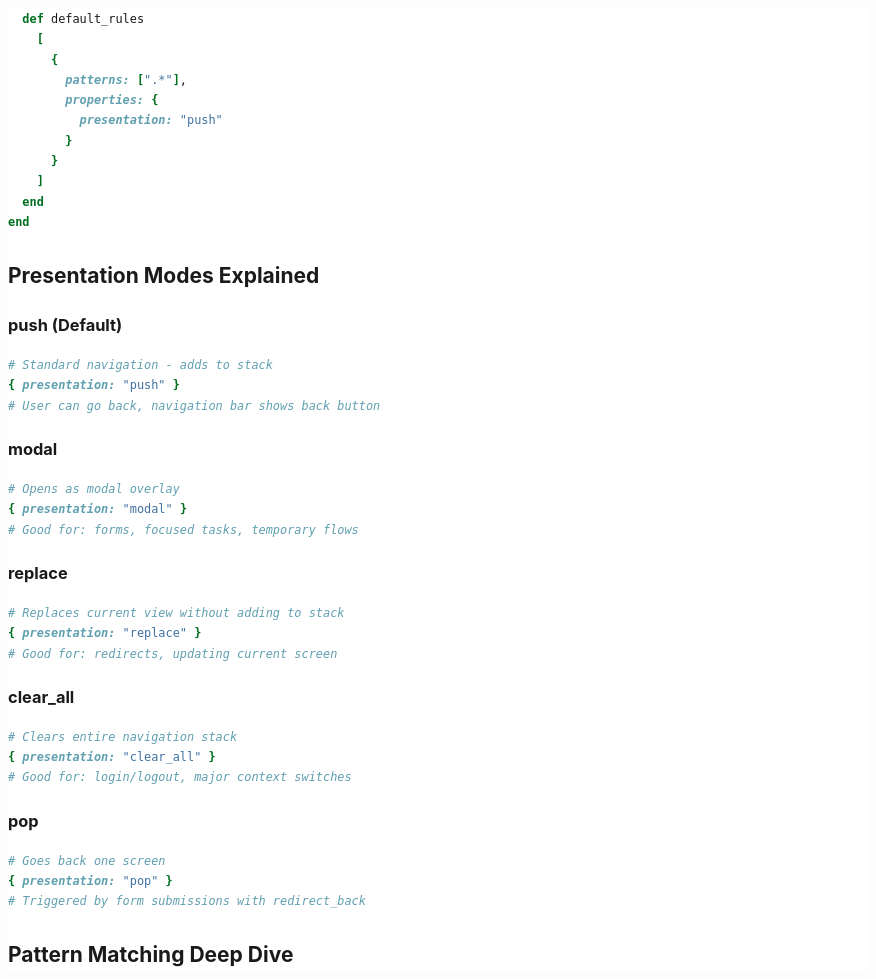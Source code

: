 ```ruby
  def default_rules
    [
      {
        patterns: [".*"],
        properties: {
          presentation: "push"
        }
      }
    ]
  end
end
```

## Presentation Modes Explained

### push (Default)
```ruby
# Standard navigation - adds to stack
{ presentation: "push" }
# User can go back, navigation bar shows back button
```

### modal
```ruby
# Opens as modal overlay
{ presentation: "modal" }
# Good for: forms, focused tasks, temporary flows
```

### replace
```ruby
# Replaces current view without adding to stack
{ presentation: "replace" }
# Good for: redirects, updating current screen
```

### clear_all
```ruby
# Clears entire navigation stack
{ presentation: "clear_all" }
# Good for: login/logout, major context switches
```

### pop
```ruby
# Goes back one screen
{ presentation: "pop" }
# Triggered by form submissions with redirect_back
```

## Pattern Matching Deep Dive
